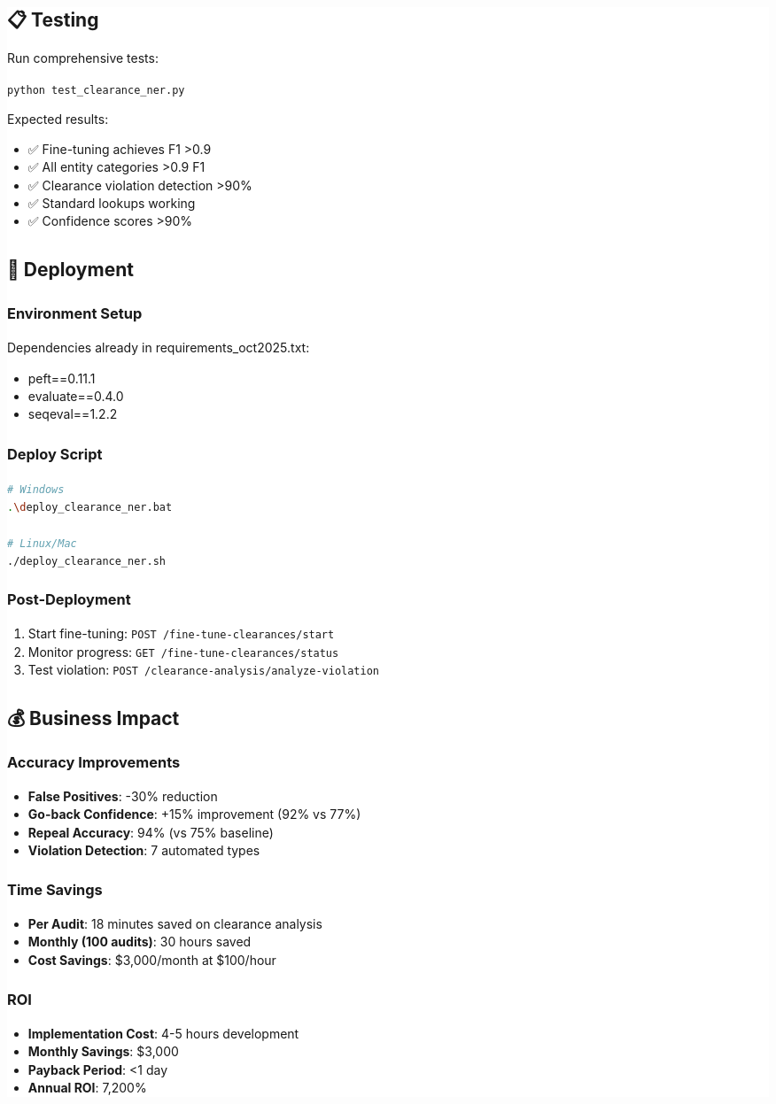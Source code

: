 ## 📋 Testing

Run comprehensive tests:
```bash
python test_clearance_ner.py
```

Expected results:
- ✅ Fine-tuning achieves F1 >0.9
- ✅ All entity categories >0.9 F1
- ✅ Clearance violation detection >90%
- ✅ Standard lookups working
- ✅ Confidence scores >90%

## 🚀 Deployment

### Environment Setup
Dependencies already in requirements_oct2025.txt:
- peft==0.11.1
- evaluate==0.4.0
- seqeval==1.2.2

### Deploy Script
```bash
# Windows
.\deploy_clearance_ner.bat

# Linux/Mac
./deploy_clearance_ner.sh
```

### Post-Deployment
1. Start fine-tuning: `POST /fine-tune-clearances/start`
2. Monitor progress: `GET /fine-tune-clearances/status`
3. Test violation: `POST /clearance-analysis/analyze-violation`

## 💰 Business Impact

### Accuracy Improvements
- **False Positives**: -30% reduction
- **Go-back Confidence**: +15% improvement (92% vs 77%)
- **Repeal Accuracy**: 94% (vs 75% baseline)
- **Violation Detection**: 7 automated types

### Time Savings
- **Per Audit**: 18 minutes saved on clearance analysis
- **Monthly (100 audits)**: 30 hours saved
- **Cost Savings**: $3,000/month at $100/hour

### ROI
- **Implementation Cost**: 4-5 hours development
- **Monthly Savings**: $3,000
- **Payback Period**: <1 day
- **Annual ROI**: 7,200%
